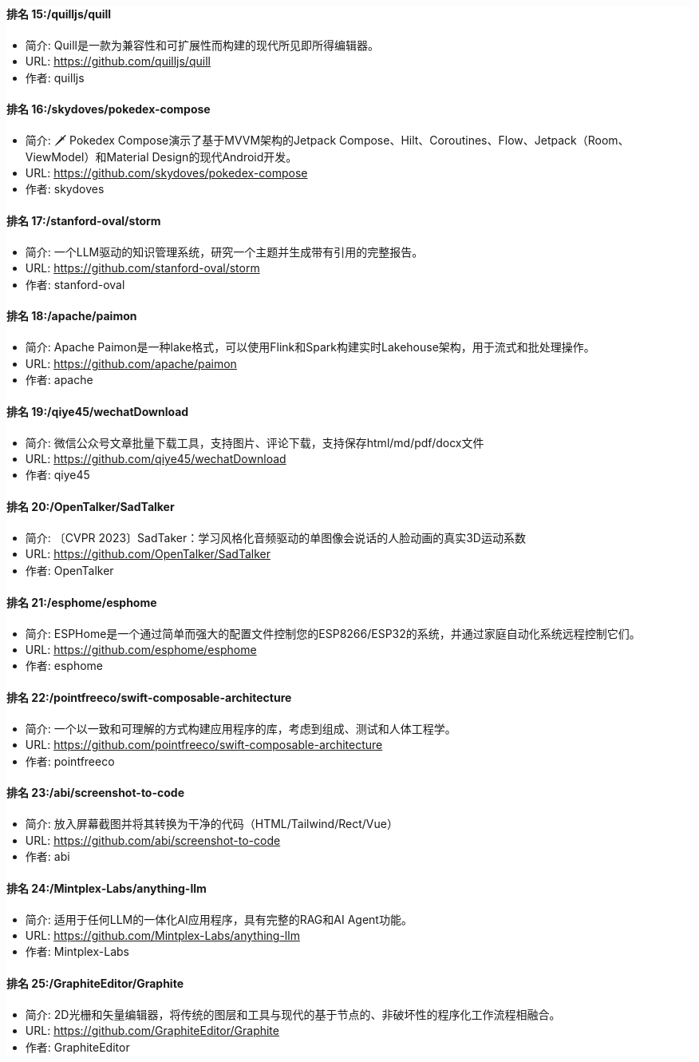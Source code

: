 #### 排名 15:/quilljs/quill
- 简介: Quill是一款为兼容性和可扩展性而构建的现代所见即所得编辑器。
- URL: https://github.com/quilljs/quill
- 作者: quilljs 

#### 排名 16:/skydoves/pokedex-compose
- 简介: 🗡️ Pokedex Compose演示了基于MVVM架构的Jetpack Compose、Hilt、Coroutines、Flow、Jetpack（Room、ViewModel）和Material Design的现代Android开发。
- URL: https://github.com/skydoves/pokedex-compose
- 作者: skydoves 

#### 排名 17:/stanford-oval/storm
- 简介: 一个LLM驱动的知识管理系统，研究一个主题并生成带有引用的完整报告。
- URL: https://github.com/stanford-oval/storm
- 作者: stanford-oval 

#### 排名 18:/apache/paimon
- 简介: Apache Paimon是一种lake格式，可以使用Flink和Spark构建实时Lakehouse架构，用于流式和批处理操作。
- URL: https://github.com/apache/paimon
- 作者: apache 

#### 排名 19:/qiye45/wechatDownload
- 简介: 微信公众号文章批量下载工具，支持图片、评论下载，支持保存html/md/pdf/docx文件
- URL: https://github.com/qiye45/wechatDownload
- 作者: qiye45 

#### 排名 20:/OpenTalker/SadTalker
- 简介: 〔CVPR 2023〕SadTaker：学习风格化音频驱动的单图像会说话的人脸动画的真实3D运动系数
- URL: https://github.com/OpenTalker/SadTalker
- 作者: OpenTalker 

#### 排名 21:/esphome/esphome
- 简介: ESPHome是一个通过简单而强大的配置文件控制您的ESP8266/ESP32的系统，并通过家庭自动化系统远程控制它们。
- URL: https://github.com/esphome/esphome
- 作者: esphome 

#### 排名 22:/pointfreeco/swift-composable-architecture
- 简介: 一个以一致和可理解的方式构建应用程序的库，考虑到组成、测试和人体工程学。
- URL: https://github.com/pointfreeco/swift-composable-architecture
- 作者: pointfreeco 

#### 排名 23:/abi/screenshot-to-code
- 简介: 放入屏幕截图并将其转换为干净的代码（HTML/Tailwind/Rect/Vue）
- URL: https://github.com/abi/screenshot-to-code
- 作者: abi 

#### 排名 24:/Mintplex-Labs/anything-llm
- 简介: 适用于任何LLM的一体化AI应用程序，具有完整的RAG和AI Agent功能。
- URL: https://github.com/Mintplex-Labs/anything-llm
- 作者: Mintplex-Labs 

#### 排名 25:/GraphiteEditor/Graphite
- 简介: 2D光栅和矢量编辑器，将传统的图层和工具与现代的基于节点的、非破坏性的程序化工作流程相融合。
- URL: https://github.com/GraphiteEditor/Graphite
- 作者: GraphiteEditor 
